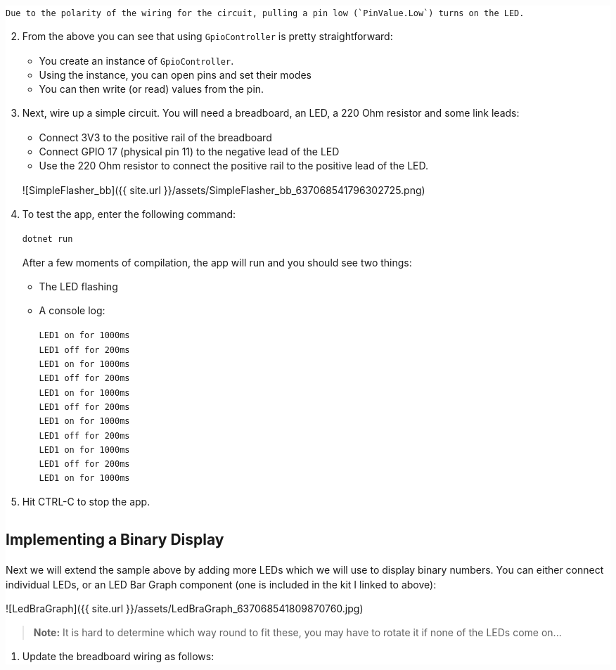     Due to the polarity of the wiring for the circuit, pulling a pin low (`PinValue.Low`) turns on the LED.

2. From the above you can see that using `GpioController` is pretty straightforward:

    * You create an instance of `GpioController`.
    * Using the instance, you can open pins and set their modes
    * You can then write (or read) values from the pin.
3. Next, wire up a simple circuit. You will need a breadboard, an LED, a 220 Ohm resistor and some link leads:

    * Connect 3V3 to the positive rail of the breadboard
    * Connect GPIO 17 (physical pin 11) to the negative lead of the LED
    * Use the 220 Ohm resistor to connect the positive rail to the positive lead of the LED.

    ![SimpleFlasher_bb]({{ site.url }}/assets/SimpleFlasher_bb_637068541796302725.png)

4. To test the app, enter the following command:

    ```powershell
    dotnet run
    ```

    After a few moments of compilation, the app will run and you should see two things:

   * The LED flashing
   * A console log:

        ```log
        LED1 on for 1000ms
        LED1 off for 200ms
        LED1 on for 1000ms
        LED1 off for 200ms
        LED1 on for 1000ms
        LED1 off for 200ms
        LED1 on for 1000ms
        LED1 off for 200ms
        LED1 on for 1000ms
        LED1 off for 200ms
        LED1 on for 1000ms
        ```

5. Hit CTRL-C to stop the app.

## Implementing a Binary Display

Next we will extend the sample above by adding more LEDs which we will use to display binary numbers. You can either connect individual LEDs, or an LED Bar Graph component (one is included in the kit I linked to above):

![LedBraGraph]({{ site.url }}/assets/LedBraGraph_637068541809870760.jpg)

> **Note:** It is hard to determine which way round to fit these, you may have to rotate it if none of the LEDs come on...

1. Update the breadboard wiring as follows:
